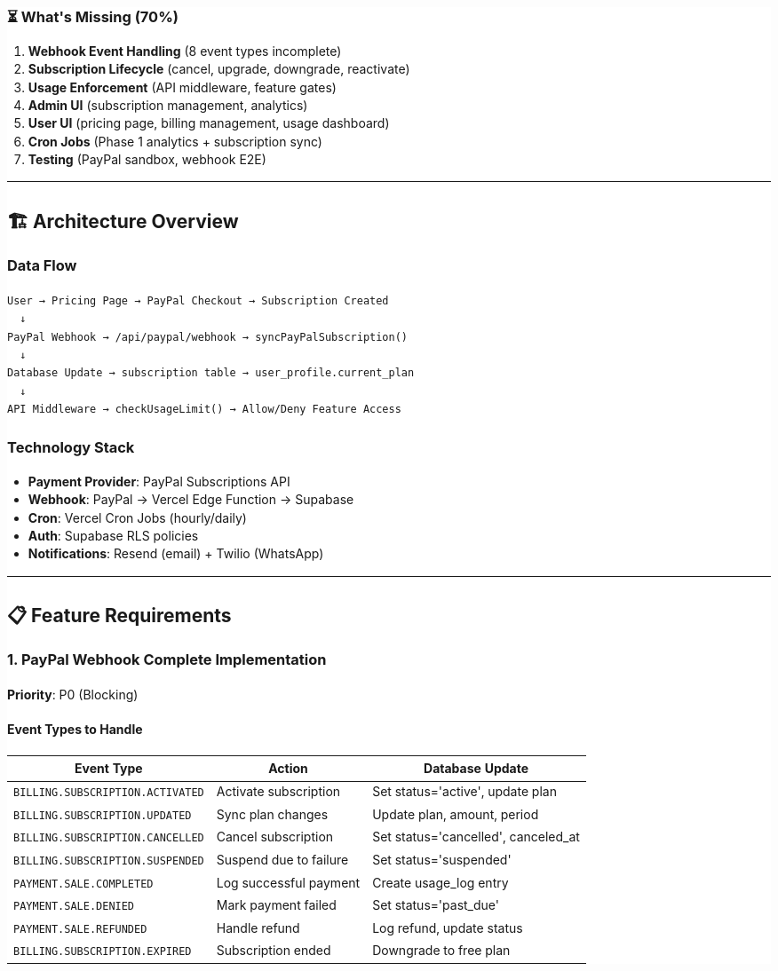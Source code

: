 ### ⏳ What's Missing (70%)

1. **Webhook Event Handling** (8 event types incomplete)
2. **Subscription Lifecycle** (cancel, upgrade, downgrade, reactivate)
3. **Usage Enforcement** (API middleware, feature gates)
4. **Admin UI** (subscription management, analytics)
5. **User UI** (pricing page, billing management, usage dashboard)
6. **Cron Jobs** (Phase 1 analytics + subscription sync)
7. **Testing** (PayPal sandbox, webhook E2E)

---

## 🏗️ Architecture Overview

### Data Flow

```
User → Pricing Page → PayPal Checkout → Subscription Created
  ↓
PayPal Webhook → /api/paypal/webhook → syncPayPalSubscription()
  ↓
Database Update → subscription table → user_profile.current_plan
  ↓
API Middleware → checkUsageLimit() → Allow/Deny Feature Access
```

### Technology Stack

- **Payment Provider**: PayPal Subscriptions API
- **Webhook**: PayPal → Vercel Edge Function → Supabase
- **Cron**: Vercel Cron Jobs (hourly/daily)
- **Auth**: Supabase RLS policies
- **Notifications**: Resend (email) + Twilio (WhatsApp)

---

## 📋 Feature Requirements

### 1. PayPal Webhook Complete Implementation

**Priority**: P0 (Blocking)

#### Event Types to Handle

| Event Type | Action | Database Update |
|------------|--------|-----------------|
| `BILLING.SUBSCRIPTION.ACTIVATED` | Activate subscription | Set status='active', update plan |
| `BILLING.SUBSCRIPTION.UPDATED` | Sync plan changes | Update plan, amount, period |
| `BILLING.SUBSCRIPTION.CANCELLED` | Cancel subscription | Set status='cancelled', canceled_at |
| `BILLING.SUBSCRIPTION.SUSPENDED` | Suspend due to failure | Set status='suspended' |
| `PAYMENT.SALE.COMPLETED` | Log successful payment | Create usage_log entry |
| `PAYMENT.SALE.DENIED` | Mark payment failed | Set status='past_due' |
| `PAYMENT.SALE.REFUNDED` | Handle refund | Log refund, update status |
| `BILLING.SUBSCRIPTION.EXPIRED` | Subscription ended | Downgrade to free plan |
